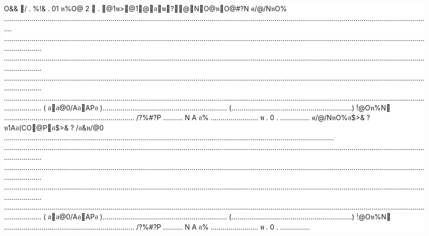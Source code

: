 O&& / . %!& . 01 ห%O@ 2  . @1พ>@1@อพ?@NO@หO@#?N ค/@/NหO% ......................................................................................................................................................................................................................... ........................................................................................................................................................................................................................................ ........................................................................................................................................................................................................................................ ........................................................................................................................................................................................................................................ ........................................................................................................................................................................................................................................ ( ลล@0/AอAPอ )............................................................... (.............................................................) !ํ@Oห%N .................................................................. /?%#?P .......... N A อ% ........................ พ . 0 . ............... ค/@/NหO%อ$>& ? ห1Aอ(CO@Pอ$>& ? /อ&ห/@0 ....................................................................................................................................................................... ........................................................................................................................................................................................................................................ ........................................................................................................................................................................................................................................ ........................................................................................................................................................................................................................................ ........................................................................................................................................................................................................................................ ( ลล@0/AอAPอ )............................................................... (.............................................................) !ํ@Oห%N .................................................................. /?%#?P .......... N A อ% ........................ พ . 0 . ...............
